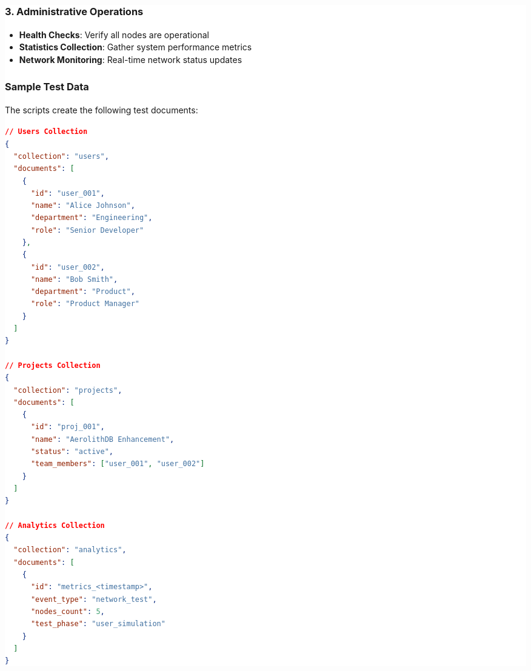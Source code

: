 ### 3. Administrative Operations
- **Health Checks**: Verify all nodes are operational
- **Statistics Collection**: Gather system performance metrics
- **Network Monitoring**: Real-time network status updates

### Sample Test Data

The scripts create the following test documents:

```json
// Users Collection
{
  "collection": "users",
  "documents": [
    {
      "id": "user_001",
      "name": "Alice Johnson",
      "department": "Engineering",
      "role": "Senior Developer"
    },
    {
      "id": "user_002", 
      "name": "Bob Smith",
      "department": "Product",
      "role": "Product Manager"
    }
  ]
}

// Projects Collection  
{
  "collection": "projects",
  "documents": [
    {
      "id": "proj_001",
      "name": "AerolithDB Enhancement",
      "status": "active",
      "team_members": ["user_001", "user_002"]
    }
  ]
}

// Analytics Collection
{
  "collection": "analytics", 
  "documents": [
    {
      "id": "metrics_<timestamp>",
      "event_type": "network_test",
      "nodes_count": 5,
      "test_phase": "user_simulation"
    }
  ]
}
```
